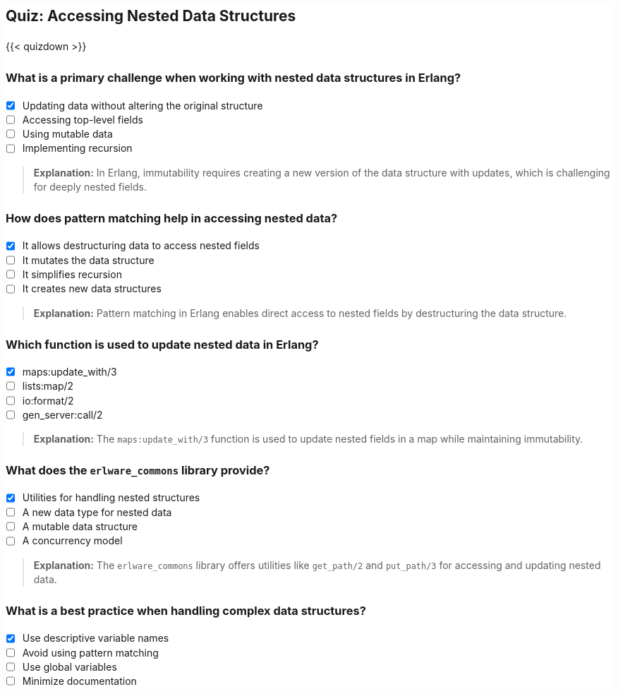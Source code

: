 ## Quiz: Accessing Nested Data Structures

{{< quizdown >}}

### What is a primary challenge when working with nested data structures in Erlang?

- [x] Updating data without altering the original structure
- [ ] Accessing top-level fields
- [ ] Using mutable data
- [ ] Implementing recursion

> **Explanation:** In Erlang, immutability requires creating a new version of the data structure with updates, which is challenging for deeply nested fields.

### How does pattern matching help in accessing nested data?

- [x] It allows destructuring data to access nested fields
- [ ] It mutates the data structure
- [ ] It simplifies recursion
- [ ] It creates new data structures

> **Explanation:** Pattern matching in Erlang enables direct access to nested fields by destructuring the data structure.

### Which function is used to update nested data in Erlang?

- [x] maps:update_with/3
- [ ] lists:map/2
- [ ] io:format/2
- [ ] gen_server:call/2

> **Explanation:** The `maps:update_with/3` function is used to update nested fields in a map while maintaining immutability.

### What does the `erlware_commons` library provide?

- [x] Utilities for handling nested structures
- [ ] A new data type for nested data
- [ ] A mutable data structure
- [ ] A concurrency model

> **Explanation:** The `erlware_commons` library offers utilities like `get_path/2` and `put_path/3` for accessing and updating nested data.

### What is a best practice when handling complex data structures?

- [x] Use descriptive variable names
- [ ] Avoid using pattern matching
- [ ] Use global variables
- [ ] Minimize documentation
